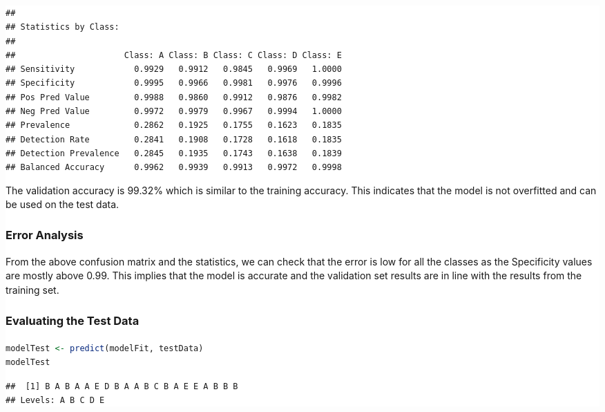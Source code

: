     ## 
    ## Statistics by Class:
    ## 
    ##                      Class: A Class: B Class: C Class: D Class: E
    ## Sensitivity            0.9929   0.9912   0.9845   0.9969   1.0000
    ## Specificity            0.9995   0.9966   0.9981   0.9976   0.9996
    ## Pos Pred Value         0.9988   0.9860   0.9912   0.9876   0.9982
    ## Neg Pred Value         0.9972   0.9979   0.9967   0.9994   1.0000
    ## Prevalence             0.2862   0.1925   0.1755   0.1623   0.1835
    ## Detection Rate         0.2841   0.1908   0.1728   0.1618   0.1835
    ## Detection Prevalence   0.2845   0.1935   0.1743   0.1638   0.1839
    ## Balanced Accuracy      0.9962   0.9939   0.9913   0.9972   0.9998

The validation accuracy is 99.32% which is similar to the training
accuracy. This indicates that the model is not overfitted and can be
used on the test data.

### Error Analysis

From the above confusion matrix and the statistics, we can check that
the error is low for all the classes as the Specificity values are
mostly above 0.99. This implies that the model is accurate and the
validation set results are in line with the results from the training
set.

### Evaluating the Test Data

``` r
modelTest <- predict(modelFit, testData)
modelTest
```

    ##  [1] B A B A A E D B A A B C B A E E A B B B
    ## Levels: A B C D E
